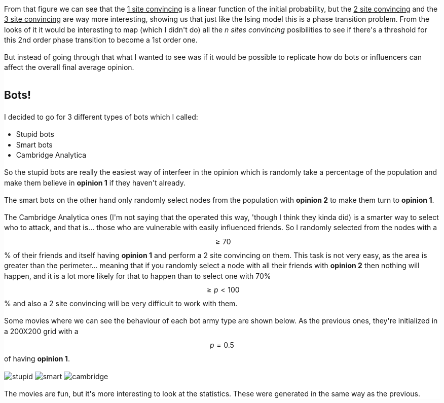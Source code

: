 From that figure  we can see that the [1 site convincing](#1-site-convincing) is a linear function of the initial probability, but the [2 site convincing](#2-site-convincing) and the [3 site convincing](#3-site-convincing) are way more interesting, showing us that just like the Ising model this is a phase transition problem. From the looks of it it would be interesting to map (which I didn't do) all the *n sites convincing* posibilities to see if there's a threshold for this 2nd order phase transition to become a 1st order one.

But instead of going through that what I wanted to see was if it would be possible to replicate how do bots or influencers can affect the overall final average opinion.

## Bots!

I decided to go for 3 different types of bots which I called:

<ul>
    <li>Stupid bots</li>
    <li>Smart bots</li>
    <li>Cambridge Analytica</li>
</ul>

So the stupid bots are really the easiest way of interfeer in the opinion which is randomly take a percentage of the population and make them believe in **opinion 1** if they haven't already.

The smart bots on the other hand only randomly select nodes from the population with **opinion 2** to make them turn to **opinion 1**.

The Cambridge Analytica ones (I'm not saying that the operated this way, 'though I think they kinda did) is a smarter way to select who to attack, and that  is... those who are vulnerable with easily influenced friends. So I randomly selected from the nodes with a $$\geq 70$$% of their friends and itself having **opinion 1** and perform a 2 site convincing on them. This task is not very easy, as the area is greater than the perimeter... meaning that if you randomly select a node with all their friends with **opinion 2** then nothing will happen, and it is a lot more likely for that to happen than to select one with 70% $$\geq p < 100$$% and also a 2 site convincing will be very difficult to work with them.

Some movies where we can see the behaviour of each bot army type are shown below. As the previous ones, they're initialized in a 200X200 grid with a $$p=0.5$$ of having **opinion 1**.

<img src="/assets/images/CA/1s05bots.gif" alt="stupid" height="500" width="500">

<img src="/assets/images/CA/1s05smartbots.gif" alt="smart" height="500" width="500">

<img src="/assets/images/CA/1s05cambridge.gif" alt="cambridge" height="500" width="500">

The movies are fun, but it's more interesting to look at the statistics. These were generated in the same way as the previous.
